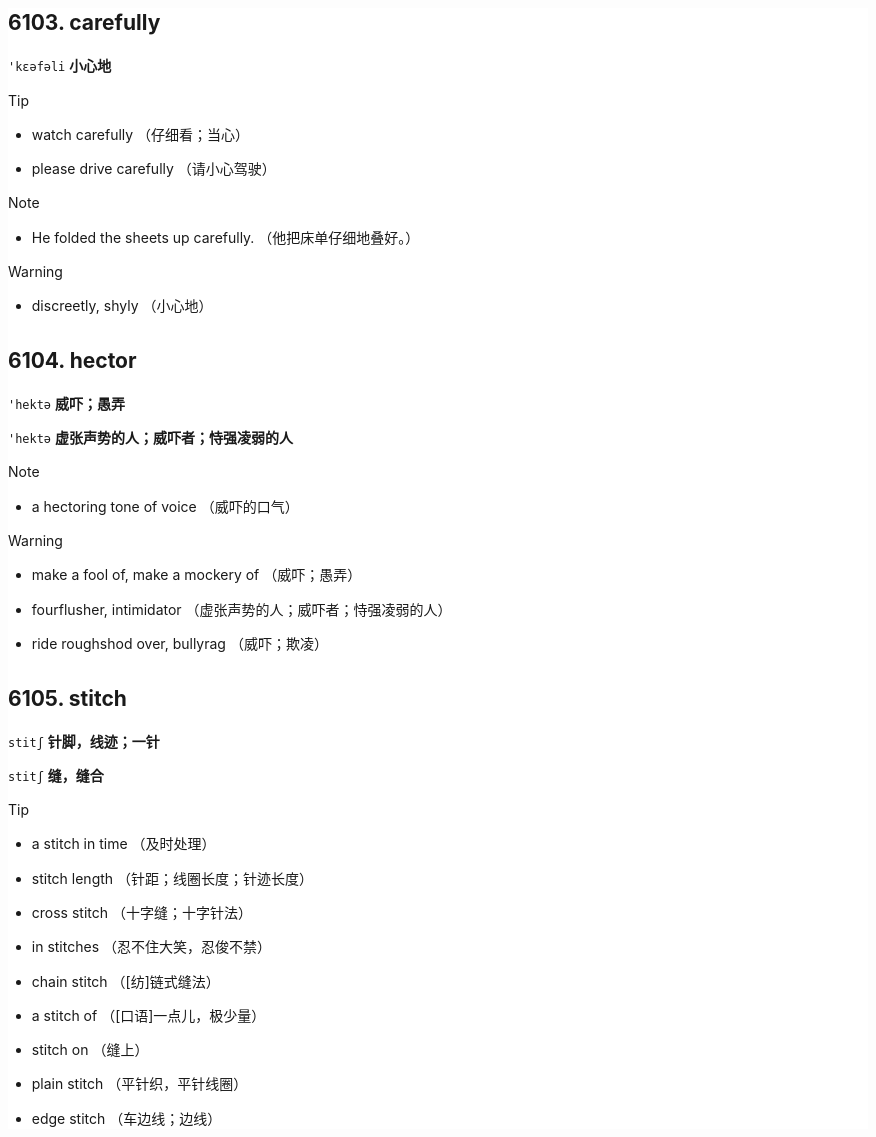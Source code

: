 ## 6103. carefully

`'kɛəfəli`  **小心地**

> [!TIP]
>
> - watch carefully （仔细看；当心）
>
> - please drive carefully （请小心驾驶）
>

> [!NOTE]
>
> - He folded the sheets up carefully. （他把床单仔细地叠好。）
>

> [!WARNING]
>
> - discreetly, shyly （小心地）
>

## 6104. hector

`'hektə`  **威吓；愚弄**

`'hektə`  **虚张声势的人；威吓者；恃强凌弱的人**

> [!NOTE]
>
> - a hectoring tone of voice （威吓的口气）
>

> [!WARNING]
>
> - make a fool of, make a mockery of （威吓；愚弄）
>
> - fourflusher, intimidator （虚张声势的人；威吓者；恃强凌弱的人）
>
> - ride roughshod over, bullyrag （威吓；欺凌）
>

## 6105. stitch

`stitʃ`  **针脚，线迹；一针**

`stitʃ`  **缝，缝合**

> [!TIP]
>
> - a stitch in time （及时处理）
>
> - stitch length （针距；线圈长度；针迹长度）
>
> - cross stitch （十字缝；十字针法）
>
> - in stitches （忍不住大笑，忍俊不禁）
>
> - chain stitch （[纺]链式缝法）
>
> - a stitch of （[口语]一点儿，极少量）
>
> - stitch on （缝上）
>
> - plain stitch （平针织，平针线圈）
>
> - edge stitch （车边线；边线）